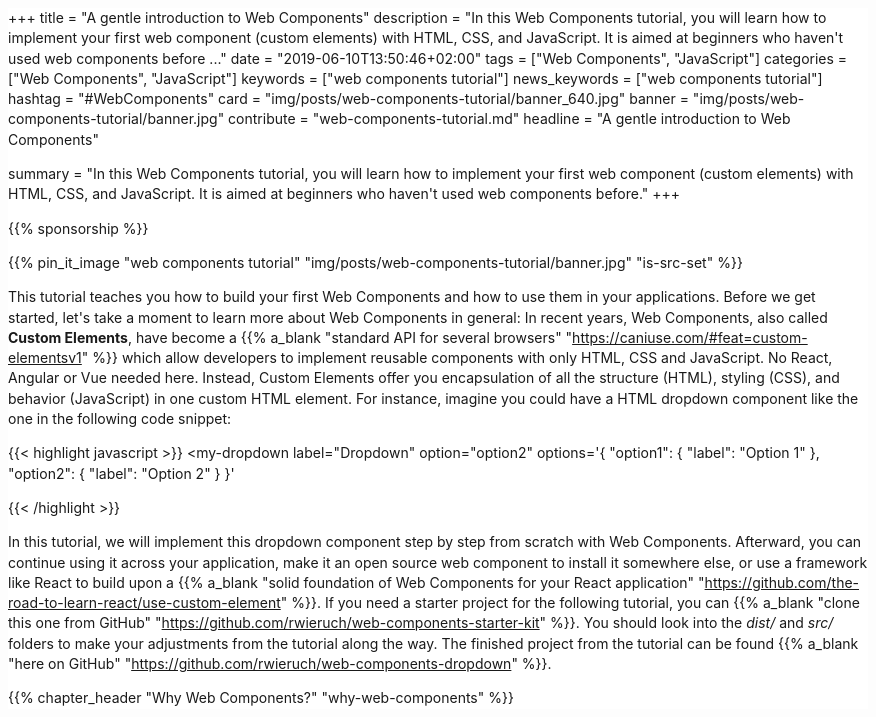 +++
title = "A gentle introduction to Web Components"
description = "In this Web Components tutorial, you will learn how to implement your first web component (custom elements) with HTML, CSS, and JavaScript. It is aimed at beginners who haven't used web components before ..."
date = "2019-06-10T13:50:46+02:00"
tags = ["Web Components", "JavaScript"]
categories = ["Web Components", "JavaScript"]
keywords = ["web components tutorial"]
news_keywords = ["web components tutorial"]
hashtag = "#WebComponents"
card = "img/posts/web-components-tutorial/banner_640.jpg"
banner = "img/posts/web-components-tutorial/banner.jpg"
contribute = "web-components-tutorial.md"
headline = "A gentle introduction to Web Components"

summary = "In this Web Components tutorial, you will learn how to implement your first web component (custom elements) with HTML, CSS, and JavaScript. It is aimed at beginners who haven't used web components before."
+++

{{% sponsorship %}}

{{% pin_it_image "web components tutorial" "img/posts/web-components-tutorial/banner.jpg" "is-src-set" %}}

This tutorial teaches you how to build your first Web Components and how to use them in your applications. Before we get started, let's take a moment to learn more about Web Components in general: In recent years, Web Components, also called **Custom Elements**, have become a {{% a_blank "standard API for several browsers" "https://caniuse.com/#feat=custom-elementsv1" %}} which allow developers to implement reusable components with only HTML, CSS and JavaScript. No React, Angular or Vue needed here. Instead, Custom Elements offer you encapsulation of all the structure (HTML), styling (CSS), and behavior (JavaScript) in one custom HTML element. For instance, imagine you could have a HTML dropdown component like the one in the following code snippet:

{{< highlight javascript >}}
<my-dropdown
  label="Dropdown"
  option="option2"
  options='{ "option1": { "label": "Option 1" }, "option2": { "label": "Option 2" } }'
></my-dropdown>
{{< /highlight >}}

In this tutorial, we will implement this dropdown component step by step from scratch with Web Components. Afterward, you can continue using it across your application, make it an open source web component to install it somewhere else, or use a framework like React to build upon a {{% a_blank "solid foundation of Web Components for your React application" "https://github.com/the-road-to-learn-react/use-custom-element" %}}. If you need a starter project for the following tutorial, you can {{% a_blank "clone this one from GitHub" "https://github.com/rwieruch/web-components-starter-kit" %}}. You should look into the *dist/* and *src/* folders to make your adjustments from the tutorial along the way. The finished project from the tutorial can be found {{% a_blank "here on GitHub" "https://github.com/rwieruch/web-components-dropdown" %}}.

{{% chapter_header "Why Web Components?" "why-web-components" %}}
